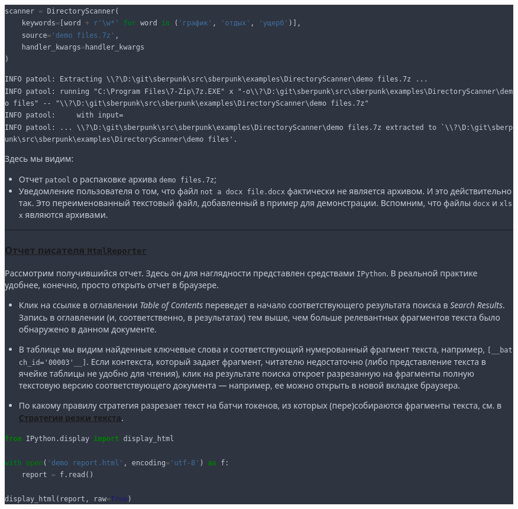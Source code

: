 
```python
scanner = DirectoryScanner(
    keywords=[word + r'\w*' for word in ('график', 'отдых', 'ущерб')],
    source='demo files.7z',
    handler_kwargs=handler_kwargs
)
```

    INFO patool: Extracting \\?\D:\git\sberpunk\src\sberpunk\examples\DirectoryScanner\demo files.7z ...
    INFO patool: running "C:\Program Files\7-Zip\7z.EXE" x "-o\\?\D:\git\sberpunk\src\sberpunk\examples\DirectoryScanner\demo files" -- "\\?\D:\git\sberpunk\src\sberpunk\examples\DirectoryScanner\demo files.7z"
    INFO patool:     with input=
    INFO patool: ... \\?\D:\git\sberpunk\src\sberpunk\examples\DirectoryScanner\demo files.7z extracted to `\\?\D:\git\sberpunk\src\sberpunk\examples\DirectoryScanner\demo files'.


Здесь мы видим:
* Отчет `patool` о распаковке архива `demo files.7z`;
* Уведомление пользователя о том, что файл `not a docx file.docx` фактически не является архивом. И это действительно так. Это переименованный текстовый файл, добавленный в пример для демонстрации. Вспомним, что файлы `docx` и `xlsx` являются архивами.

***
### <a id='toc1_1_6_'></a>[__Отчет писателя `HtmlReporter`__](#toc0_)

Рассмотрим получившийся отчет. Здесь он для наглядности представлен средствами `IPython`. В реальной практике удобнее, конечно, просто открыть отчет в браузере.

* Клик на ссылке в оглавлении _Table of Contents_ переведет в начало соответствующего результата поиска в _Search Results_. Запись в оглавлении (и, соответственно, в результатах) тем выше, чем больше релевантных фрагментов текста было обнаружено в данном документе.

* В таблице мы видим найденные ключевые слова и соответствующий нумерованный фрагмент текста, например, `[__batch_id='00003'__]`. Если контекста, который задает фрагмент, читателю недостаточно (либо представление текста в ячейке таблицы не удобно для чтения), клик на результате поиска откроет разрезанную на фрагменты полную текстовую версию соответствующего документа — например, ее можно открыть в новой вкладке браузера.

* По какому правилу стратегия разрезает текст на батчи токенов, из которых (пере)собираются фрагменты текста, см. в [__Стратегия резки текста__](#toc1_1_9_).


```python
from IPython.display import display_html

with open('demo report.html', encoding='utf-8') as f:
    report = f.read()

display_html(report, raw=True)
```


<!DOCTYPE html>
<html>
<head>
<meta charset="utf-8">
<title>DirectoryScanner 2024-09-15 20-04-06</title>
<style>
body {
    font-family: "Segoe UI";
    background-color: #2e3440;
    color: #c9cfda;
    overflow-x: hidden;
}
a:link {
